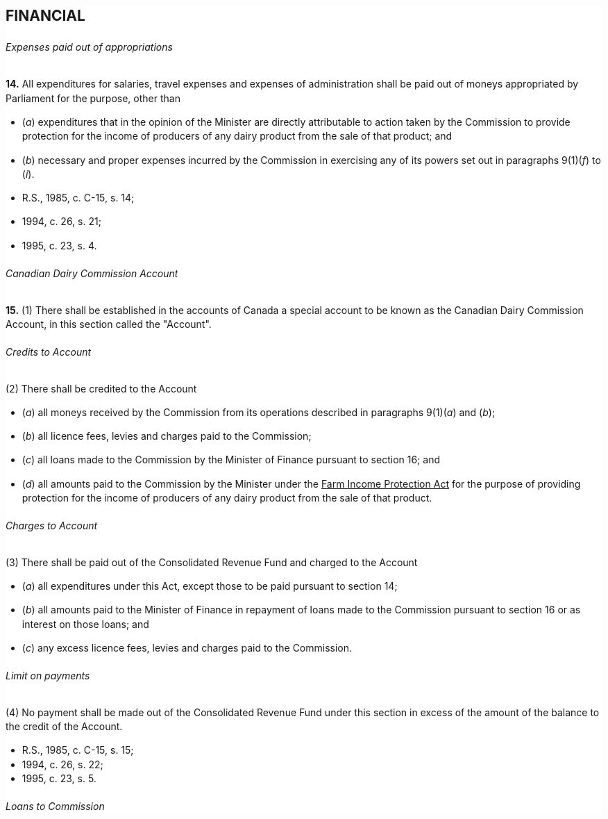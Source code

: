 ## FINANCIAL

###### Expenses paid out of appropriations

**14.** All expenditures for salaries, travel expenses and expenses of administration shall be paid out of moneys appropriated by Parliament for the purpose, other than

  * (_a_) expenditures that in the opinion of the Minister are directly attributable to action taken by the Commission to provide protection for the income of producers of any dairy product from the sale of that product; and

  * (_b_) necessary and proper expenses incurred by the Commission in exercising any of its powers set out in paragraphs 9(1)(_f_) to (_i_).

  * R.S., 1985, c. C-15, s. 14;
  * 1994, c. 26, s. 21;
  * 1995, c. 23, s. 4.

###### Canadian Dairy Commission Account

**15.** (1) There shall be established in the accounts of Canada a special account to be known as the Canadian Dairy Commission Account, in this section called the "Account".

###### Credits to Account

(2) There shall be credited to the Account

  * (_a_) all moneys received by the Commission from its operations described in paragraphs 9(1)(_a_) and (_b_);

  * (_b_) all licence fees, levies and charges paid to the Commission;

  * (_c_) all loans made to the Commission by the Minister of Finance pursuant to section 16; and

  * (_d_) all amounts paid to the Commission by the Minister under the [Farm Income Protection Act](/canada/eng/acts/F/F-3.3.md) for the purpose of providing protection for the income of producers of any dairy product from the sale of that product.

###### Charges to Account

(3) There shall be paid out of the Consolidated Revenue Fund and charged to the Account

  * (_a_) all expenditures under this Act, except those to be paid pursuant to section 14;

  * (_b_) all amounts paid to the Minister of Finance in repayment of loans made to the Commission pursuant to section 16 or as interest on those loans; and

  * (_c_) any excess licence fees, levies and charges paid to the Commission.

###### Limit on payments

(4) No payment shall be made out of the Consolidated Revenue Fund under this section in excess of the amount of the balance to the credit of the Account.

  * R.S., 1985, c. C-15, s. 15;
  * 1994, c. 26, s. 22;
  * 1995, c. 23, s. 5.

###### Loans to Commission
